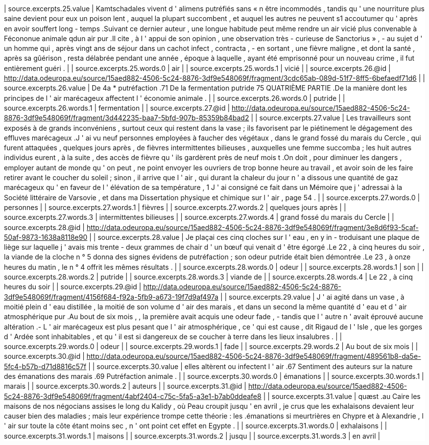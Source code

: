 | source.excerpts.25.value | Kamtschadales vivent d ' alimens putréfiés sans « n être incommodés , tandis qu ' une nourriture plus saine devient pour eux un poison lent , auquel la plupart succombent , et auquel les autres ne peuvent s1 accoutumer qu ' après en avoir souffert long - temps .Suivant ce dernier auteur , une longue habitude peut même rendre un air vicié plus convenable à Fécononue animale qdun air pur .Il cite , à l ' appui de son opinion , une observation très - curieuse de Sanctorius » , - au sujet d ' un homme qui , après vingt ans de séjour dans un cachot infect , contracta , - en sortant , une fièvre maligne , et dont la santé , après sa gûérison , resta délabrée pendant une année , époque à laquelle , ayant été emprisonné pour un nouveau crime , il fut entièrement guéri . |
| source.excerpts.25.words.0 | air |
| source.excerpts.25.words.1 | vicié |
| source.excerpts.26.@id | http://data.odeuropa.eu/source/15aed882-4506-5c24-8876-3df9e548069f/fragment/3cdc65ab-089d-51f7-8ff5-6befaedf71d6 |
| source.excerpts.26.value | De 4a * putréfaction .71 De la fermentation putride 75 QUATRIÈME PARTIE .De la manière dont les principes de l ' air marécageux affectent l ' économie animale . |
| source.excerpts.26.words.0 | putride |
| source.excerpts.26.words.1 | fermentation |
| source.excerpts.27.@id | http://data.odeuropa.eu/source/15aed882-4506-5c24-8876-3df9e548069f/fragment/3d442235-baa7-5bfd-907b-85359b84bad2 |
| source.excerpts.27.value | Les travailleurs sont exposés à de grands inconvéniens , surtout ceux qui restent dans la vase ; ils favorisent par le piétinement le dégagement des effluves marécageux .J ' ai vu neuf personnes employées à faucher des végétaux , dans le grand fossé du marais du Cercle , qui furent attaquées , quelques jours après , de fièvres intermittentes bilieuses , auxquelles une femme succomba ; les huit autres individus eurent , à la suite , des accès de fièvre qu ' ils gardèrent près de neuf mois t .On doit , pour diminuer les dangers , employer autant de monde qu ' on peut , ne point envoyer les ouvriers de trop bonne heure au travail , et avoir soin de les faire retirer avant le coucher du soleil ; sinon , il arrive que l ' air , qui durant la chaleur du jour n ' a dissous une quantité de gaz marécageux qu ' en faveur de l ' élévation de sa température , 1 J ' ai consigné ce fait dans un Mémoire que j ' adressai à la Société littéraire de Varsovie , et dans ma Dissertation physique et chimique sur l ' air , page 54 . |
| source.excerpts.27.words.0 | personnes |
| source.excerpts.27.words.1 | fièvres |
| source.excerpts.27.words.2 | quelques jours après |
| source.excerpts.27.words.3 | intermittentes bilieuses |
| source.excerpts.27.words.4 | grand fossé du marais du Cercle |
| source.excerpts.28.@id | http://data.odeuropa.eu/source/15aed882-4506-5c24-8876-3df9e548069f/fragment/3e8d6f93-5caf-50af-9873-1638a8118e90 |
| source.excerpts.28.value | Je plaçai ces cinq cloches sur l ' eau , en y in - troduisant une plaque de liège sur laquelle j ' avais mis trente - deux grammes de chair d ' un bœuf qui venait d ' être égorgé .Le 22 , à cinq heures du soir , la viande de la cloche n ° 5 donna des signes évidens de putréfaction ; son odeur putride était bien démontrée .Le 23 , à onze heures du matin , le n ° 4 offrit les mêmes résultats . |
| source.excerpts.28.words.0 | odeur |
| source.excerpts.28.words.1 | son |
| source.excerpts.28.words.2 | putride |
| source.excerpts.28.words.3 | viande de |
| source.excerpts.28.words.4 | Le 22 , à cinq heures du soir |
| source.excerpts.29.@id | http://data.odeuropa.eu/source/15aed882-4506-5c24-8876-3df9e548069f/fragment/4156f684-f92a-5fb9-a673-19f7d9af497a |
| source.excerpts.29.value | J ' ai agité dans un vase , à moitié plein d ' eau distillée , la moitié de son volume d ' air des marais , et dans un second la même quantité d ' eau et d ' air atmosphérique pur .Au bout de six mois , , la première avait acquis une odeur fade , - tandis que l ' autre n ' avait éprouvé aucune altération .- L ' air marécageux est plus pesant que l ' air atmosphérique , ce ' qui est cause , dit Rigaud de l ' Isle , que les gorges d ' Ardée sont inhabitables , et qu ' il est si dangereux de se coucher à terre dans les lieux insalubres . |
| source.excerpts.29.words.0 | odeur |
| source.excerpts.29.words.1 | fade |
| source.excerpts.29.words.2 | Au bout de six mois |
| source.excerpts.30.@id | http://data.odeuropa.eu/source/15aed882-4506-5c24-8876-3df9e548069f/fragment/489561b8-da5e-5fc4-b57b-d71d8816c57f |
| source.excerpts.30.value | elles altèrent ou infectent l ' air .67 Sentiment des auteurs sur la nature des émanations des marais .69 Putréfaction animale . |
| source.excerpts.30.words.0 | émanations |
| source.excerpts.30.words.1 | marais |
| source.excerpts.30.words.2 | auteurs |
| source.excerpts.31.@id | http://data.odeuropa.eu/source/15aed882-4506-5c24-8876-3df9e548069f/fragment/4abf2404-c75c-5fa5-a3e1-b7ab0ddeafe8 |
| source.excerpts.31.value | quæst .au Caire les maisons de nos négocians assises le long du Kalidy , où Peau croupit jusqu ' en avril , je crus que les exhalaisons devaient leur causer bien des maladies ; mais leur expérience trompe cette théorie : les .émanations si meurtrières en Chypre et à Alexandrie , l ' air sur toute la côte étant moins sec , n ' ont point cet effet en Egypte . |
| source.excerpts.31.words.0 | exhalaisons |
| source.excerpts.31.words.1 | maisons |
| source.excerpts.31.words.2 | jusqu |
| source.excerpts.31.words.3 | en avril |